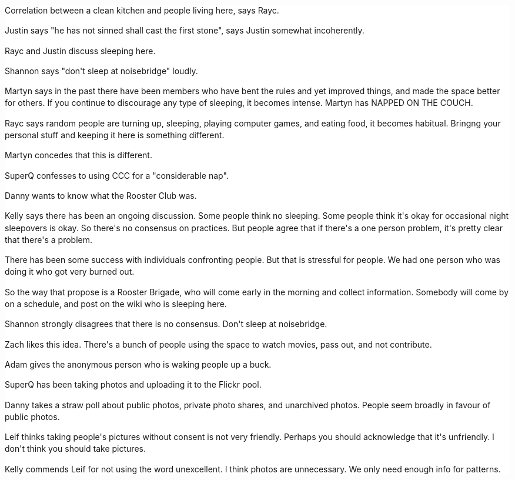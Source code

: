 Correlation between a clean kitchen and people living here, says Rayc.

Justin says "he has not sinned shall cast the first stone", says Justin somewhat incoherently.

Rayc and Justin discuss sleeping here.

Shannon says "don't sleep at noisebridge" loudly.

Martyn says in the past there have been members who have
bent the rules and yet improved things, and made the space
better for others. If you continue to discourage any type of
sleeping, it becomes intense. Martyn has NAPPED ON THE
COUCH.

Rayc says random people are turning up, sleeping, playing
computer games, and eating food, it becomes habitual. Bringng your personal stuff and keeping it here is something different.

Martyn concedes that this is different.

SuperQ confesses to using CCC for a "considerable nap".

Danny wants to know what the Rooster Club was.

Kelly says there has been an ongoing discussion. Some people
think no sleeping. Some people think it's okay for
occasional night sleepovers is okay. So there's no consensus
on practices. But people agree that if there's a one person
problem, it's pretty clear that there's a problem.

There has been some success with individuals confronting
people. But that is stressful for people. We had one person
who was doing it who got very burned out.

So the way that propose is a Rooster Brigade, who will come
early in the morning and collect information. Somebody will
come by on a schedule, and post on the wiki who is sleeping
here.

Shannon strongly disagrees that there is no consensus. Don't sleep at noisebridge.

Zach likes this idea. There's a bunch of people using the
space to watch movies, pass out, and not contribute.

Adam gives the anonymous person who is waking people up a
buck.

SuperQ has been taking photos and uploading it to the Flickr
pool.

Danny takes a straw poll about public photos, private photo
shares, and unarchived photos. People seem broadly in favour
of public photos.

Leif thinks taking people's pictures without consent is not
very friendly. Perhaps you should acknowledge that it's
unfriendly. I don't think you should take pictures.

Kelly commends Leif for not using the word unexcellent. I think photos are unnecessary. We only need enough info for patterns.
